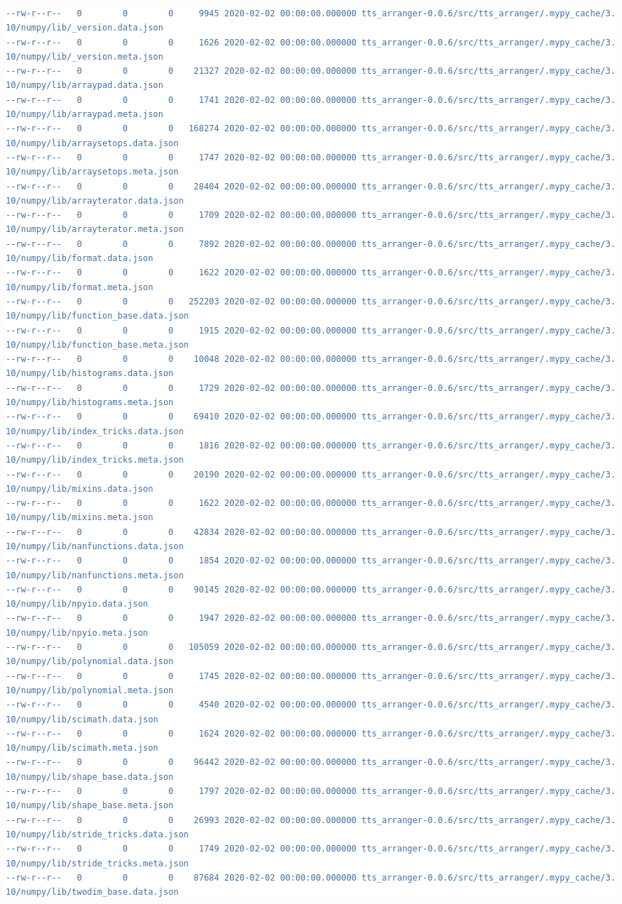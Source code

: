 ```diff
--rw-r--r--   0        0        0     9945 2020-02-02 00:00:00.000000 tts_arranger-0.0.6/src/tts_arranger/.mypy_cache/3.10/numpy/lib/_version.data.json
--rw-r--r--   0        0        0     1626 2020-02-02 00:00:00.000000 tts_arranger-0.0.6/src/tts_arranger/.mypy_cache/3.10/numpy/lib/_version.meta.json
--rw-r--r--   0        0        0    21327 2020-02-02 00:00:00.000000 tts_arranger-0.0.6/src/tts_arranger/.mypy_cache/3.10/numpy/lib/arraypad.data.json
--rw-r--r--   0        0        0     1741 2020-02-02 00:00:00.000000 tts_arranger-0.0.6/src/tts_arranger/.mypy_cache/3.10/numpy/lib/arraypad.meta.json
--rw-r--r--   0        0        0   168274 2020-02-02 00:00:00.000000 tts_arranger-0.0.6/src/tts_arranger/.mypy_cache/3.10/numpy/lib/arraysetops.data.json
--rw-r--r--   0        0        0     1747 2020-02-02 00:00:00.000000 tts_arranger-0.0.6/src/tts_arranger/.mypy_cache/3.10/numpy/lib/arraysetops.meta.json
--rw-r--r--   0        0        0    28404 2020-02-02 00:00:00.000000 tts_arranger-0.0.6/src/tts_arranger/.mypy_cache/3.10/numpy/lib/arrayterator.data.json
--rw-r--r--   0        0        0     1709 2020-02-02 00:00:00.000000 tts_arranger-0.0.6/src/tts_arranger/.mypy_cache/3.10/numpy/lib/arrayterator.meta.json
--rw-r--r--   0        0        0     7892 2020-02-02 00:00:00.000000 tts_arranger-0.0.6/src/tts_arranger/.mypy_cache/3.10/numpy/lib/format.data.json
--rw-r--r--   0        0        0     1622 2020-02-02 00:00:00.000000 tts_arranger-0.0.6/src/tts_arranger/.mypy_cache/3.10/numpy/lib/format.meta.json
--rw-r--r--   0        0        0   252203 2020-02-02 00:00:00.000000 tts_arranger-0.0.6/src/tts_arranger/.mypy_cache/3.10/numpy/lib/function_base.data.json
--rw-r--r--   0        0        0     1915 2020-02-02 00:00:00.000000 tts_arranger-0.0.6/src/tts_arranger/.mypy_cache/3.10/numpy/lib/function_base.meta.json
--rw-r--r--   0        0        0    10048 2020-02-02 00:00:00.000000 tts_arranger-0.0.6/src/tts_arranger/.mypy_cache/3.10/numpy/lib/histograms.data.json
--rw-r--r--   0        0        0     1729 2020-02-02 00:00:00.000000 tts_arranger-0.0.6/src/tts_arranger/.mypy_cache/3.10/numpy/lib/histograms.meta.json
--rw-r--r--   0        0        0    69410 2020-02-02 00:00:00.000000 tts_arranger-0.0.6/src/tts_arranger/.mypy_cache/3.10/numpy/lib/index_tricks.data.json
--rw-r--r--   0        0        0     1816 2020-02-02 00:00:00.000000 tts_arranger-0.0.6/src/tts_arranger/.mypy_cache/3.10/numpy/lib/index_tricks.meta.json
--rw-r--r--   0        0        0    20190 2020-02-02 00:00:00.000000 tts_arranger-0.0.6/src/tts_arranger/.mypy_cache/3.10/numpy/lib/mixins.data.json
--rw-r--r--   0        0        0     1622 2020-02-02 00:00:00.000000 tts_arranger-0.0.6/src/tts_arranger/.mypy_cache/3.10/numpy/lib/mixins.meta.json
--rw-r--r--   0        0        0    42834 2020-02-02 00:00:00.000000 tts_arranger-0.0.6/src/tts_arranger/.mypy_cache/3.10/numpy/lib/nanfunctions.data.json
--rw-r--r--   0        0        0     1854 2020-02-02 00:00:00.000000 tts_arranger-0.0.6/src/tts_arranger/.mypy_cache/3.10/numpy/lib/nanfunctions.meta.json
--rw-r--r--   0        0        0    90145 2020-02-02 00:00:00.000000 tts_arranger-0.0.6/src/tts_arranger/.mypy_cache/3.10/numpy/lib/npyio.data.json
--rw-r--r--   0        0        0     1947 2020-02-02 00:00:00.000000 tts_arranger-0.0.6/src/tts_arranger/.mypy_cache/3.10/numpy/lib/npyio.meta.json
--rw-r--r--   0        0        0   105059 2020-02-02 00:00:00.000000 tts_arranger-0.0.6/src/tts_arranger/.mypy_cache/3.10/numpy/lib/polynomial.data.json
--rw-r--r--   0        0        0     1745 2020-02-02 00:00:00.000000 tts_arranger-0.0.6/src/tts_arranger/.mypy_cache/3.10/numpy/lib/polynomial.meta.json
--rw-r--r--   0        0        0     4540 2020-02-02 00:00:00.000000 tts_arranger-0.0.6/src/tts_arranger/.mypy_cache/3.10/numpy/lib/scimath.data.json
--rw-r--r--   0        0        0     1624 2020-02-02 00:00:00.000000 tts_arranger-0.0.6/src/tts_arranger/.mypy_cache/3.10/numpy/lib/scimath.meta.json
--rw-r--r--   0        0        0    96442 2020-02-02 00:00:00.000000 tts_arranger-0.0.6/src/tts_arranger/.mypy_cache/3.10/numpy/lib/shape_base.data.json
--rw-r--r--   0        0        0     1797 2020-02-02 00:00:00.000000 tts_arranger-0.0.6/src/tts_arranger/.mypy_cache/3.10/numpy/lib/shape_base.meta.json
--rw-r--r--   0        0        0    26993 2020-02-02 00:00:00.000000 tts_arranger-0.0.6/src/tts_arranger/.mypy_cache/3.10/numpy/lib/stride_tricks.data.json
--rw-r--r--   0        0        0     1749 2020-02-02 00:00:00.000000 tts_arranger-0.0.6/src/tts_arranger/.mypy_cache/3.10/numpy/lib/stride_tricks.meta.json
--rw-r--r--   0        0        0    87684 2020-02-02 00:00:00.000000 tts_arranger-0.0.6/src/tts_arranger/.mypy_cache/3.10/numpy/lib/twodim_base.data.json
```